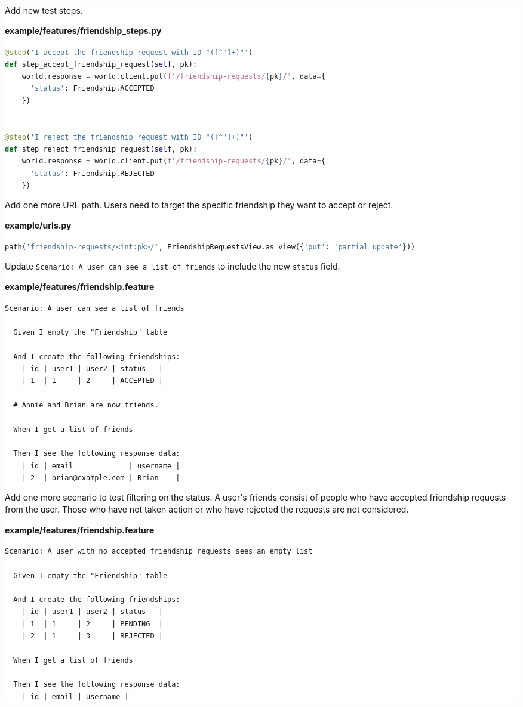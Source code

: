 Add new test steps.

**example/features/friendship_steps.py**

```python
@step('I accept the friendship request with ID "([^"]+)"')
def step_accept_friendship_request(self, pk):
    world.response = world.client.put(f'/friendship-requests/{pk}/', data={
      'status': Friendship.ACCEPTED
    })


@step('I reject the friendship request with ID "([^"]+)"')
def step_reject_friendship_request(self, pk):
    world.response = world.client.put(f'/friendship-requests/{pk}/', data={
      'status': Friendship.REJECTED
    })
```

Add one more URL path. Users need to target the specific friendship they want to accept or reject.

**example/urls.py**

```python
path('friendship-requests/<int:pk>/', FriendshipRequestsView.as_view({'put': 'partial_update'}))
```

Update `Scenario: A user can see a list of friends` to include the new `status` field.

**example/features/friendship.feature**

```gherkin
Scenario: A user can see a list of friends

  Given I empty the "Friendship" table

  And I create the following friendships:
    | id | user1 | user2 | status   |
    | 1  | 1     | 2     | ACCEPTED |

  # Annie and Brian are now friends.

  When I get a list of friends

  Then I see the following response data:
    | id | email             | username |
    | 2  | brian@example.com | Brian    |
```

Add one more scenario to test filtering on the status. A user's friends consist of people who have accepted friendship requests from the user. Those who have not taken action or who have rejected the requests are not considered.

**example/features/friendship.feature**

```gherkin
Scenario: A user with no accepted friendship requests sees an empty list

  Given I empty the "Friendship" table

  And I create the following friendships:
    | id | user1 | user2 | status   |
    | 1  | 1     | 2     | PENDING  |
    | 2  | 1     | 3     | REJECTED |

  When I get a list of friends

  Then I see the following response data:
    | id | email | username |
```
